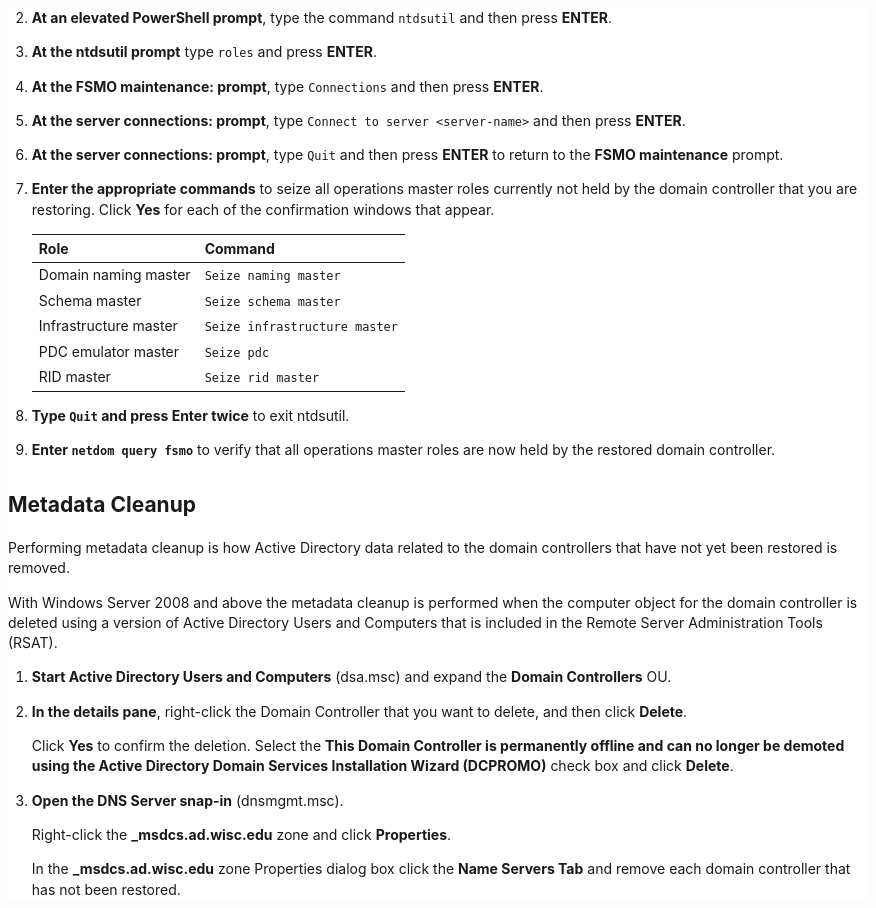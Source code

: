 2. **At an elevated PowerShell prompt**, type the command `ntdsutil` and then press **ENTER**.

3. **At the ntdsutil prompt** type `roles` and press **ENTER**.

4. **At the FSMO maintenance: prompt**, type `Connections` and then press **ENTER**.

5. **At the server connections: prompt**, type `Connect to server <server-name>` and then press **ENTER**.

6. **At the server connections: prompt**, type `Quit` and then press **ENTER** to return to the **FSMO maintenance** prompt.

7. **Enter the appropriate commands** to seize all operations master roles currently not held by the domain controller that you are restoring. Click **Yes** for each of the confirmation windows that appear.

   | Role | Command |
   |------|---------|
   | Domain naming master | `Seize naming master` |
   | Schema master | `Seize schema master` |
   | Infrastructure master | `Seize infrastructure master` |
   | PDC emulator master | `Seize pdc` |
   | RID master | `Seize rid master` |

8. **Type `Quit` and press Enter twice** to exit ntdsutil.

9. **Enter `netdom query fsmo`** to verify that all operations master roles are now held by the restored domain controller.

## Metadata Cleanup

Performing metadata cleanup is how Active Directory data related to the domain controllers that have not yet been restored is removed.

With Windows Server 2008 and above the metadata cleanup is performed when the computer object for the domain controller is deleted using a version of Active Directory Users and Computers that is included in the Remote Server Administration Tools (RSAT).

1. **Start Active Directory Users and Computers** (dsa.msc) and expand the **Domain Controllers** OU.

2. **In the details pane**, right-click the Domain Controller that you want to delete, and then click **Delete**.

   Click **Yes** to confirm the deletion. Select the **This Domain Controller is permanently offline and can no longer be demoted using the Active Directory Domain Services Installation Wizard (DCPROMO)** check box and click **Delete**.

3. **Open the DNS Server snap-in** (dnsmgmt.msc).

   Right-click the **_msdcs.ad.wisc.edu** zone and click **Properties**.

   In the **_msdcs.ad.wisc.edu** zone Properties dialog box click the **Name Servers Tab** and remove each domain controller that has not been restored.
